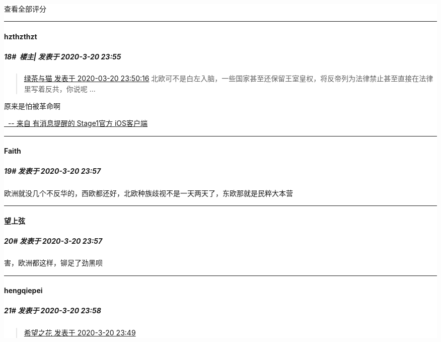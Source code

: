 

查看全部评分






-----

####  hzthzthzt  
##### 18#         楼主| 发表于 2020-3-20 23:55



<blockquote><a href="httphttps://bbs.saraba1st.com/2b/forum.php?mod=redirect&amp;goto=findpost&amp;pid=46817665&amp;ptid=1920006" target="_blank">绿茶与猫 发表于 2020-03-20 23:50:16</a>
北欧可不是白左入脑，一些国家甚至还保留王室皇权，将反帝列为法律禁止甚至直接在法律里写着反共，你说呢 ...</blockquote>原来是怕被革命啊

[  -- 来自 有消息提醒的 Stage1官方 iOS客户端](https://itunes.apple.com/fi/app/saraba1st/id1221237470?mt=8)







-----

####  Faith  
##### 19#       发表于 2020-3-20 23:57




欧洲就没几个不反华的，西欧都还好，北欧种族歧视不是一天两天了，东欧那就是民粹大本营







-----

####  望上弦  
##### 20#       发表于 2020-3-20 23:57




害，欧洲都这样，铆足了劲黑呗







-----

####  hengqiepei  
##### 21#       发表于 2020-3-20 23:58



<blockquote><a href="httphttps://bbs.saraba1st.com/2b/forum.php?mod=redirect&amp;goto=findpost&amp;pid=46817653&amp;ptid=1920006" target="_blank">希望之花 发表于 2020-3-20 23:49</a>

